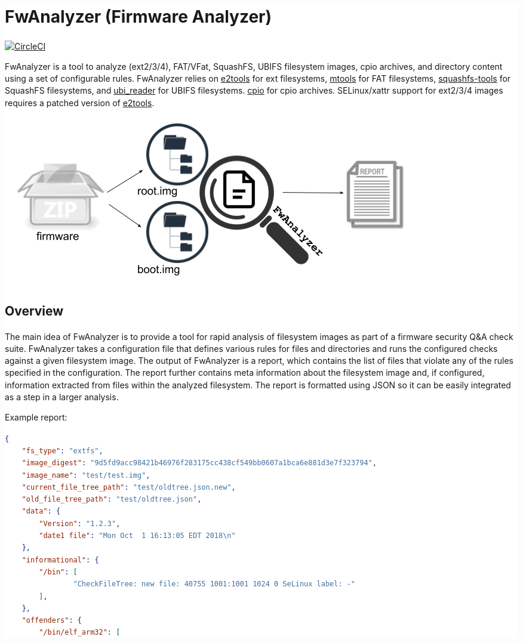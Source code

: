 # FwAnalyzer (Firmware Analyzer)

[![CircleCI](https://circleci.com/gh/cruise-automation/fwanalyzer.svg?style=shield)](https://circleci.com/gh/cruise-automation/fwanalyzer)


FwAnalyzer is a tool to analyze (ext2/3/4), FAT/VFat, SquashFS, UBIFS filesystem images,
cpio archives, and directory content using a set of configurable rules.
FwAnalyzer relies on [e2tools](https://github.com/crmulliner/e2tools/) for ext filesystems,
[mtools](https://www.gnu.org/software/mtools/) for FAT filesystems,
[squashfs-tools](https://github.com/plougher/squashfs-tools) for SquashFS filesystems, and
[ubi_reader](https://github.com/crmulliner/ubi_reader) for UBIFS filesystems.
[cpio](https://www.gnu.org/software/cpio/) for cpio archives.
SELinux/xattr support for ext2/3/4 images requires a patched version of [e2tools](https://github.com/crmulliner/e2tools/).

![fwanalyzer](images/fwanalyzer.png)

## Overview

The main idea of FwAnalyzer is to provide a tool for rapid analysis of filesystem images as part of a firmware security Q&A check suite.
FwAnalyzer takes a configuration file that defines various rules for files and directories and runs the configured checks against a given filesystem image.
The output of FwAnalyzer is a report, which contains the list of files that violate any of the rules specified in the configuration.
The report further contains meta information about the filesystem image and, if configured, information extracted from files within the analyzed filesystem.
The report is formatted using JSON so it can be easily integrated as a step in a larger analysis.

Example report:

```json
{
    "fs_type": "extfs",
    "image_digest": "9d5fd9acc98421b46976f283175cc438cf549bb0607a1bca6e881d3e7f323794",
    "image_name": "test/test.img",
    "current_file_tree_path": "test/oldtree.json.new",
    "old_file_tree_path": "test/oldtree.json",
    "data": {
        "Version": "1.2.3",
        "date1 file": "Mon Oct  1 16:13:05 EDT 2018\n"
    },
    "informational": {
        "/bin": [
                "CheckFileTree: new file: 40755 1001:1001 1024 0 SeLinux label: -"
        ],
    },
    "offenders": {
        "/bin/elf_arm32": [
```
